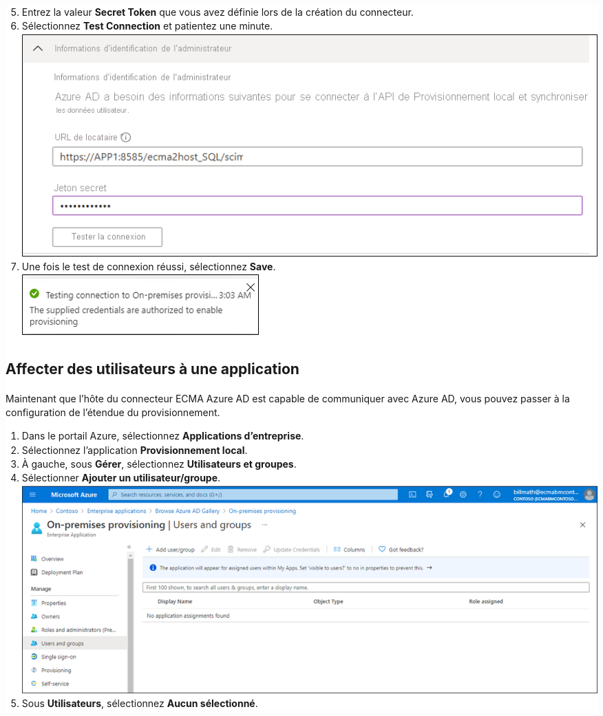  5. Entrez la valeur **Secret Token** que vous avez définie lors de la création du connecteur.
 6. Sélectionnez **Test Connection** et patientez une minute.
     ![Capture d’écran montrant l’affectation d’un agent.](.\media\active-directory-app-provisioning-sql\configure-5.png)
 7. Une fois le test de connexion réussi, sélectionnez **Save**.</br>
     ![Capture d’écran montrant le test d’un agent.](.\media\active-directory-app-provisioning-sql\configure-9.png)
## <a name="assign-users-to-an-application"></a>Affecter des utilisateurs à une application
Maintenant que l’hôte du connecteur ECMA Azure AD est capable de communiquer avec Azure AD, vous pouvez passer à la configuration de l’étendue du provisionnement. 

 1. Dans le portail Azure, sélectionnez **Applications d’entreprise**.
 2. Sélectionnez l’application **Provisionnement local**.
 3. À gauche, sous **Gérer**, sélectionnez **Utilisateurs et groupes**.
 4. Sélectionner **Ajouter un utilisateur/groupe**.
     ![Capture d’écran montrant l’ajout d’un utilisateur.](.\media\active-directory-app-provisioning-sql\app-2.png)
5. Sous **Utilisateurs**, sélectionnez **Aucun sélectionné**.